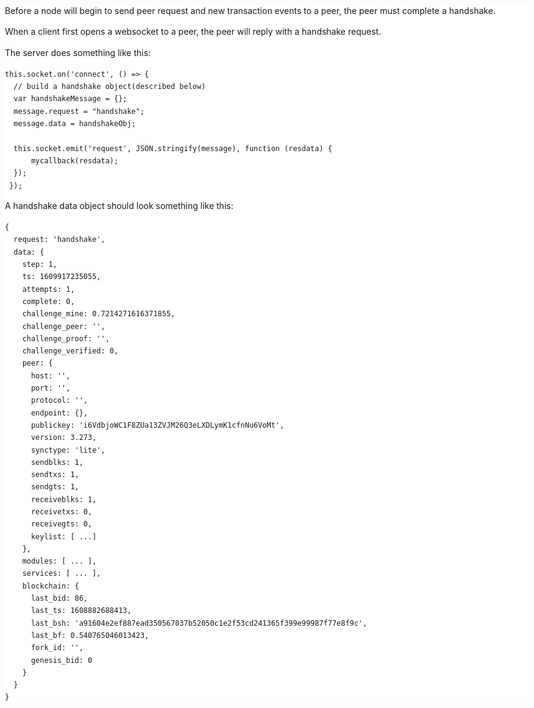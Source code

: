 Before a node will begin to send peer request and new transaction events to a peer, the peer must complete a handshake.

When a client first opens a websocket to a peer, the peer will reply with a handshake request.

The server does something like this:

```
this.socket.on('connect', () => {
  // build a handshake object(described below)
  var handshakeMessage = {};
  message.request = "handshake";
  message.data = handshakeObj;

  this.socket.emit('request', JSON.stringify(message), function (resdata) {
      mycallback(resdata);
  });
 });
```

A handshake data object should look something like this:

```
{
  request: 'handshake',
  data: {
  	step: 1,
    ts: 1609917235055,
    attempts: 1,
    complete: 0,
    challenge_mine: 0.7214271616371855,
    challenge_peer: '',
    challenge_proof: '',
    challenge_verified: 0,
    peer: {
      host: '',
      port: '',
      protocol: '',
      endpoint: {},
      publickey: 'i6VdbjoWC1F8ZUa13ZVJM26Q3eLXDLymK1cfnNu6VoMt',
      version: 3.273,
      synctype: 'lite',
      sendblks: 1,
      sendtxs: 1,
      sendgts: 1,
      receiveblks: 1,
      receivetxs: 0,
      receivegts: 0,
      keylist: [ ...]
    },
    modules: [ ... ],
    services: [ ... ],
    blockchain: {
      last_bid: 86,
      last_ts: 1608882688413,
      last_bsh: 'a91604e2ef887ead350567037b52050c1e2f53cd241365f399e99987f77e8f9c',
      last_bf: 0.540765046013423,
      fork_id: '',
      genesis_bid: 0
    }
  }
}
```
